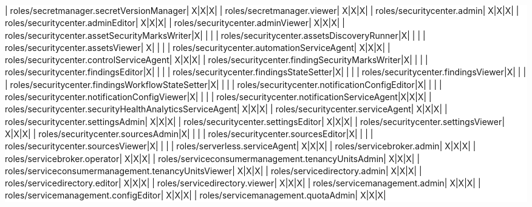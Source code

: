 | roles/secretmanager.secretVersionManager| X|X|X|
| roles/secretmanager.viewer| X|X|X|
| roles/securitycenter.admin| X|X|X|
| roles/securitycenter.adminEditor| X|X|X|
| roles/securitycenter.adminViewer| X|X|X|
| roles/securitycenter.assetSecurityMarksWriter|X| | |
| roles/securitycenter.assetsDiscoveryRunner|X| | |
| roles/securitycenter.assetsViewer| X| | |
| roles/securitycenter.automationServiceAgent| X|X|X|
| roles/securitycenter.controlServiceAgent| X|X|X|
| roles/securitycenter.findingSecurityMarksWriter|X| | |
| roles/securitycenter.findingsEditor|X| | |
| roles/securitycenter.findingsStateSetter|X| | |
| roles/securitycenter.findingsViewer|X| | |
| roles/securitycenter.findingsWorkflowStateSetter|X| | |
| roles/securitycenter.notificationConfigEditor|X| | |
| roles/securitycenter.notificationConfigViewer|X| | |
| roles/securitycenter.notificationServiceAgent|X|X|X|
| roles/securitycenter.securityHealthAnalyticsServiceAgent| X|X|X|
| roles/securitycenter.serviceAgent| X|X|X|
| roles/securitycenter.settingsAdmin| X|X|X|
| roles/securitycenter.settingsEditor| X|X|X|
| roles/securitycenter.settingsViewer| X|X|X|
| roles/securitycenter.sourcesAdmin|X| | |
| roles/securitycenter.sourcesEditor|X| | |
| roles/securitycenter.sourcesViewer|X| | |
| roles/serverless.serviceAgent| X|X|X|
| roles/servicebroker.admin| X|X|X|
| roles/servicebroker.operator| X|X|X|
| roles/serviceconsumermanagement.tenancyUnitsAdmin| X|X|X|
| roles/serviceconsumermanagement.tenancyUnitsViewer| X|X|X|
| roles/servicedirectory.admin| X|X|X|
| roles/servicedirectory.editor| X|X|X|
| roles/servicedirectory.viewer| X|X|X|
| roles/servicemanagement.admin| X|X|X|
| roles/servicemanagement.configEditor| X|X|X|
| roles/servicemanagement.quotaAdmin| X|X|X|